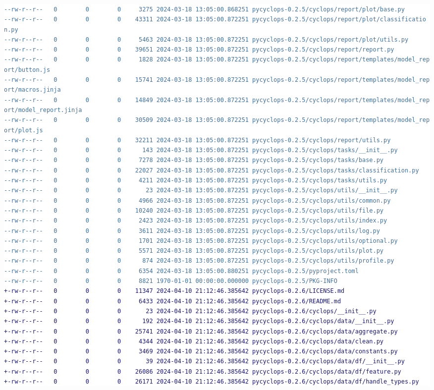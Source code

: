 ```diff
--rw-r--r--   0        0        0     3275 2024-03-18 13:05:00.868251 pycyclops-0.2.5/cyclops/report/plot/base.py
--rw-r--r--   0        0        0    43311 2024-03-18 13:05:00.872251 pycyclops-0.2.5/cyclops/report/plot/classification.py
--rw-r--r--   0        0        0     5463 2024-03-18 13:05:00.872251 pycyclops-0.2.5/cyclops/report/plot/utils.py
--rw-r--r--   0        0        0    39651 2024-03-18 13:05:00.872251 pycyclops-0.2.5/cyclops/report/report.py
--rw-r--r--   0        0        0     1828 2024-03-18 13:05:00.872251 pycyclops-0.2.5/cyclops/report/templates/model_report/button.js
--rw-r--r--   0        0        0    15741 2024-03-18 13:05:00.872251 pycyclops-0.2.5/cyclops/report/templates/model_report/macros.jinja
--rw-r--r--   0        0        0    14849 2024-03-18 13:05:00.872251 pycyclops-0.2.5/cyclops/report/templates/model_report/model_report.jinja
--rw-r--r--   0        0        0    30509 2024-03-18 13:05:00.872251 pycyclops-0.2.5/cyclops/report/templates/model_report/plot.js
--rw-r--r--   0        0        0    32211 2024-03-18 13:05:00.872251 pycyclops-0.2.5/cyclops/report/utils.py
--rw-r--r--   0        0        0      143 2024-03-18 13:05:00.872251 pycyclops-0.2.5/cyclops/tasks/__init__.py
--rw-r--r--   0        0        0     7278 2024-03-18 13:05:00.872251 pycyclops-0.2.5/cyclops/tasks/base.py
--rw-r--r--   0        0        0    22027 2024-03-18 13:05:00.872251 pycyclops-0.2.5/cyclops/tasks/classification.py
--rw-r--r--   0        0        0     4211 2024-03-18 13:05:00.872251 pycyclops-0.2.5/cyclops/tasks/utils.py
--rw-r--r--   0        0        0       23 2024-03-18 13:05:00.872251 pycyclops-0.2.5/cyclops/utils/__init__.py
--rw-r--r--   0        0        0     4966 2024-03-18 13:05:00.872251 pycyclops-0.2.5/cyclops/utils/common.py
--rw-r--r--   0        0        0    10240 2024-03-18 13:05:00.872251 pycyclops-0.2.5/cyclops/utils/file.py
--rw-r--r--   0        0        0     2423 2024-03-18 13:05:00.872251 pycyclops-0.2.5/cyclops/utils/index.py
--rw-r--r--   0        0        0     3611 2024-03-18 13:05:00.872251 pycyclops-0.2.5/cyclops/utils/log.py
--rw-r--r--   0        0        0     1701 2024-03-18 13:05:00.872251 pycyclops-0.2.5/cyclops/utils/optional.py
--rw-r--r--   0        0        0     5571 2024-03-18 13:05:00.872251 pycyclops-0.2.5/cyclops/utils/plot.py
--rw-r--r--   0        0        0      874 2024-03-18 13:05:00.872251 pycyclops-0.2.5/cyclops/utils/profile.py
--rw-r--r--   0        0        0     6354 2024-03-18 13:05:00.880251 pycyclops-0.2.5/pyproject.toml
--rw-r--r--   0        0        0     8821 1970-01-01 00:00:00.000000 pycyclops-0.2.5/PKG-INFO
+-rw-r--r--   0        0        0    11347 2024-04-10 21:12:46.385642 pycyclops-0.2.6/LICENSE.md
+-rw-r--r--   0        0        0     6433 2024-04-10 21:12:46.385642 pycyclops-0.2.6/README.md
+-rw-r--r--   0        0        0       23 2024-04-10 21:12:46.385642 pycyclops-0.2.6/cyclops/__init__.py
+-rw-r--r--   0        0        0      192 2024-04-10 21:12:46.385642 pycyclops-0.2.6/cyclops/data/__init__.py
+-rw-r--r--   0        0        0    25741 2024-04-10 21:12:46.385642 pycyclops-0.2.6/cyclops/data/aggregate.py
+-rw-r--r--   0        0        0     4344 2024-04-10 21:12:46.385642 pycyclops-0.2.6/cyclops/data/clean.py
+-rw-r--r--   0        0        0     3469 2024-04-10 21:12:46.385642 pycyclops-0.2.6/cyclops/data/constants.py
+-rw-r--r--   0        0        0       39 2024-04-10 21:12:46.385642 pycyclops-0.2.6/cyclops/data/df/__init__.py
+-rw-r--r--   0        0        0    26086 2024-04-10 21:12:46.385642 pycyclops-0.2.6/cyclops/data/df/feature.py
+-rw-r--r--   0        0        0    26171 2024-04-10 21:12:46.385642 pycyclops-0.2.6/cyclops/data/df/handle_types.py
```